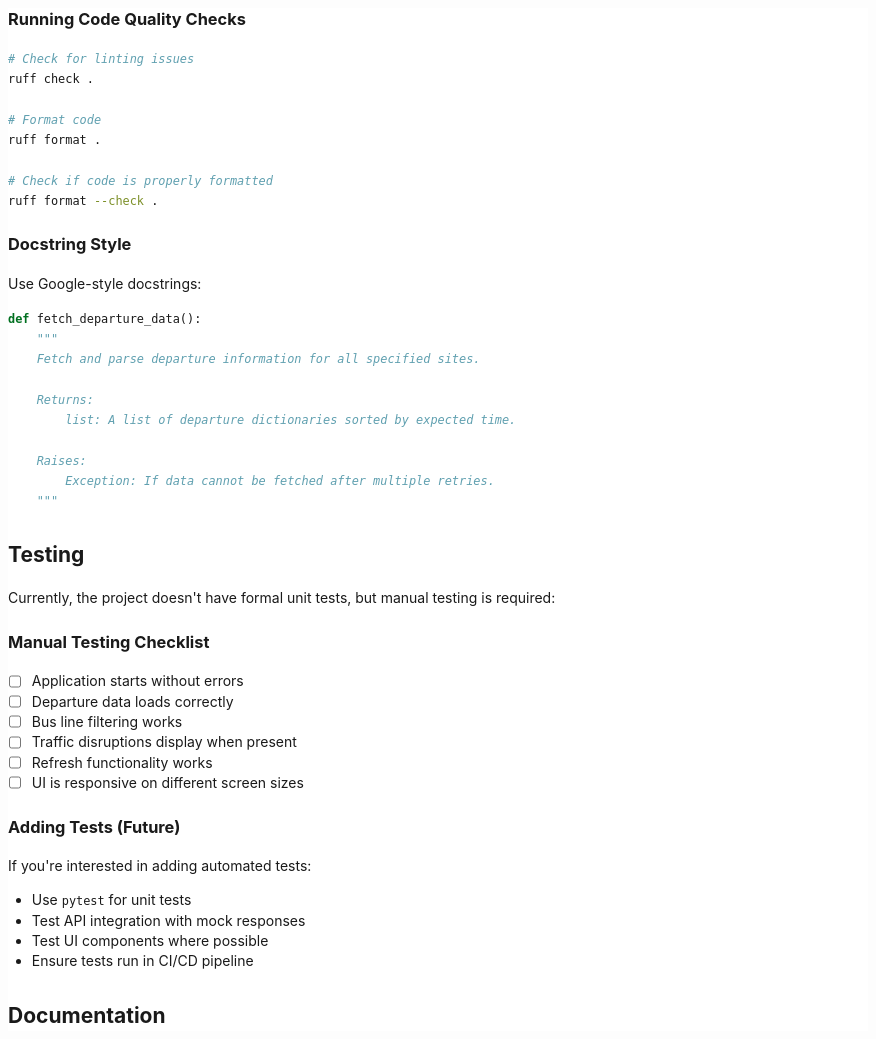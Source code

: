 ### Running Code Quality Checks

```bash
# Check for linting issues
ruff check .

# Format code
ruff format .

# Check if code is properly formatted
ruff format --check .
```

### Docstring Style

Use Google-style docstrings:

```python
def fetch_departure_data():
    """
    Fetch and parse departure information for all specified sites.
    
    Returns:
        list: A list of departure dictionaries sorted by expected time.
        
    Raises:
        Exception: If data cannot be fetched after multiple retries.
    """
```

## Testing

Currently, the project doesn't have formal unit tests, but manual testing is required:

### Manual Testing Checklist

- [ ] Application starts without errors
- [ ] Departure data loads correctly
- [ ] Bus line filtering works
- [ ] Traffic disruptions display when present
- [ ] Refresh functionality works
- [ ] UI is responsive on different screen sizes

### Adding Tests (Future)

If you're interested in adding automated tests:
- Use `pytest` for unit tests
- Test API integration with mock responses
- Test UI components where possible
- Ensure tests run in CI/CD pipeline

## Documentation
